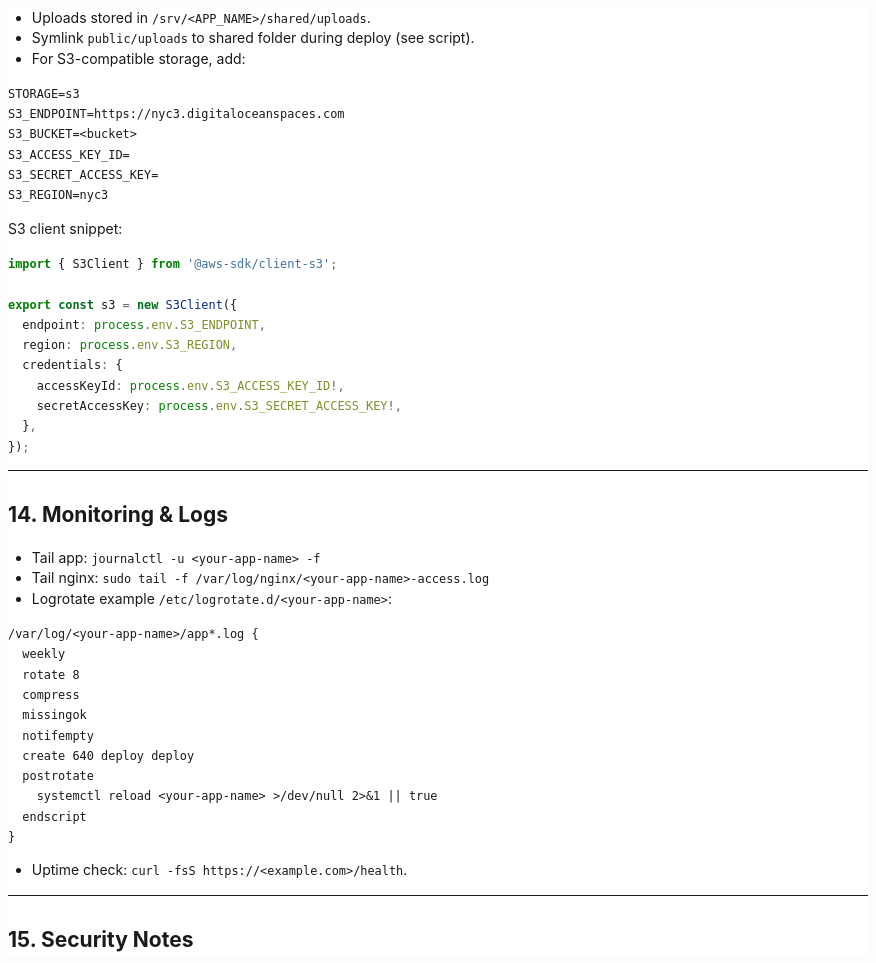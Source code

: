 - Uploads stored in `/srv/<APP_NAME>/shared/uploads`.
- Symlink `public/uploads` to shared folder during deploy (see script).
- For S3-compatible storage, add:

```
STORAGE=s3
S3_ENDPOINT=https://nyc3.digitaloceanspaces.com
S3_BUCKET=<bucket>
S3_ACCESS_KEY_ID=
S3_SECRET_ACCESS_KEY=
S3_REGION=nyc3
```

S3 client snippet:

```ts
import { S3Client } from '@aws-sdk/client-s3';

export const s3 = new S3Client({
  endpoint: process.env.S3_ENDPOINT,
  region: process.env.S3_REGION,
  credentials: {
    accessKeyId: process.env.S3_ACCESS_KEY_ID!,
    secretAccessKey: process.env.S3_SECRET_ACCESS_KEY!,
  },
});
```

---

## 14. Monitoring & Logs

- Tail app: `journalctl -u <your-app-name> -f`
- Tail nginx: `sudo tail -f /var/log/nginx/<your-app-name>-access.log`
- Logrotate example `/etc/logrotate.d/<your-app-name>`:

```
/var/log/<your-app-name>/app*.log {
  weekly
  rotate 8
  compress
  missingok
  notifempty
  create 640 deploy deploy
  postrotate
    systemctl reload <your-app-name> >/dev/null 2>&1 || true
  endscript
}
```

- Uptime check: `curl -fsS https://<example.com>/health`.

---

## 15. Security Notes

